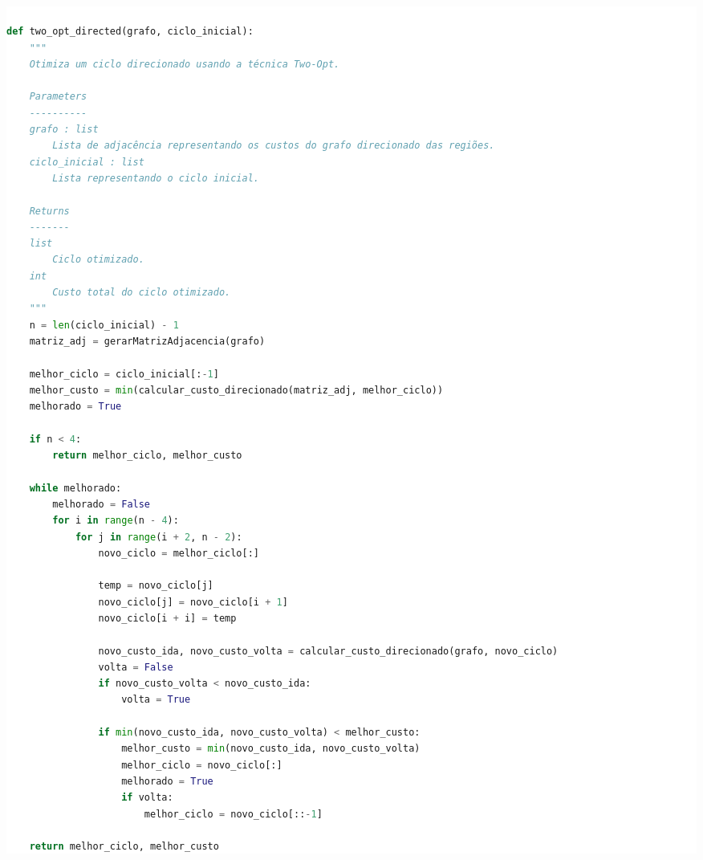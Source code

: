 
```python

def two_opt_directed(grafo, ciclo_inicial):
    """
    Otimiza um ciclo direcionado usando a técnica Two-Opt.

    Parameters
    ----------
    grafo : list
        Lista de adjacência representando os custos do grafo direcionado das regiões.
    ciclo_inicial : list
        Lista representando o ciclo inicial.

    Returns
    -------
    list
        Ciclo otimizado.
    int
        Custo total do ciclo otimizado.
    """
    n = len(ciclo_inicial) - 1
    matriz_adj = gerarMatrizAdjacencia(grafo)

    melhor_ciclo = ciclo_inicial[:-1]
    melhor_custo = min(calcular_custo_direcionado(matriz_adj, melhor_ciclo))
    melhorado = True

    if n < 4:
        return melhor_ciclo, melhor_custo

    while melhorado:
        melhorado = False
        for i in range(n - 4):
            for j in range(i + 2, n - 2):
                novo_ciclo = melhor_ciclo[:]

                temp = novo_ciclo[j]
                novo_ciclo[j] = novo_ciclo[i + 1]
                novo_ciclo[i + i] = temp

                novo_custo_ida, novo_custo_volta = calcular_custo_direcionado(grafo, novo_ciclo)
                volta = False
                if novo_custo_volta < novo_custo_ida:
                    volta = True
                
                if min(novo_custo_ida, novo_custo_volta) < melhor_custo:
                    melhor_custo = min(novo_custo_ida, novo_custo_volta)
                    melhor_ciclo = novo_ciclo[:]
                    melhorado = True
                    if volta:
                        melhor_ciclo = novo_ciclo[::-1]

    return melhor_ciclo, melhor_custo
```

